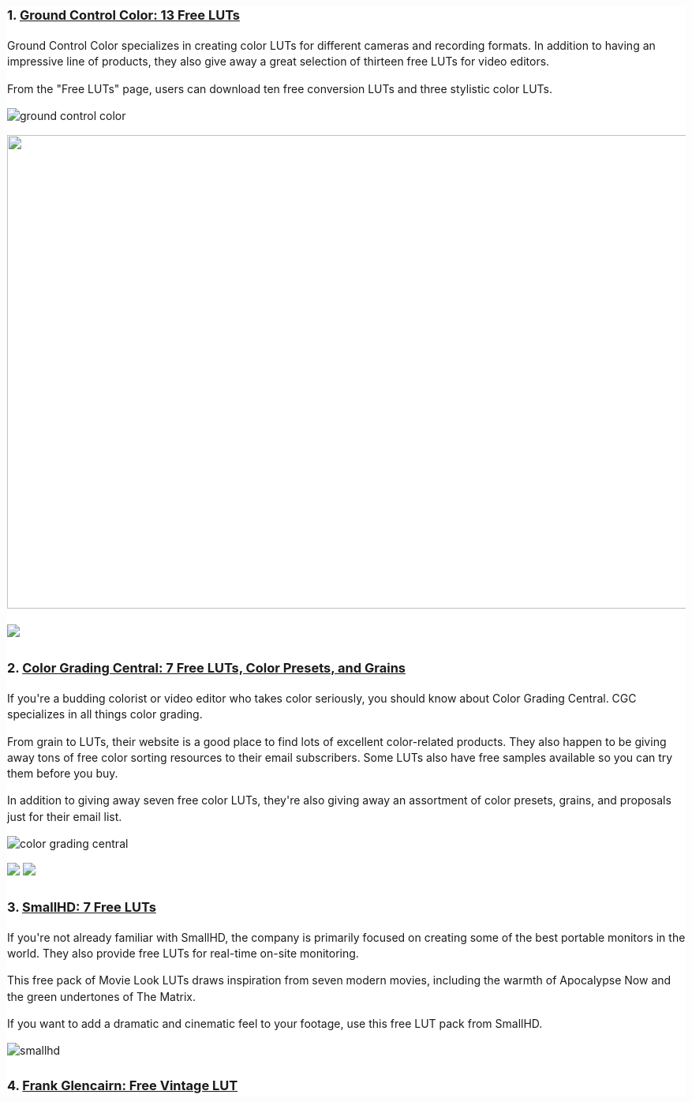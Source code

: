 ### 1\. [Ground Control Color: 13 Free LUTs](https://www.groundcontrolcolor.com/free-luts.html)

Ground Control Color specializes in creating color LUTs for different cameras and recording formats. In addition to having an impressive line of products, they also give away a great selection of thirteen free LUTs for video editors.

From the "Free LUTs" page, users can download ten free conversion LUTs and three stylistic color LUTs.

![ground control color](https://images.wondershare.com/filmora/article-images/2022/08/color-grading-central-4.jpg)


<a href="https://appsumo.8odi.net/c/5597632/2082538/7443" target="_top" id="2082538"><img src="//a.impactradius-go.com/display-ad/7443-2082538" border="0" alt="" width="1200" height="600"/></a><img height="0" width="0" src="https://appsumo.8odi.net/i/5597632/2082538/7443" style="position:absolute;visibility:hidden;" border="0" />


<a href="https://secure.2checkout.com/order/checkout.php?PRODS=35038891&QTY=1&AFFILIATE=108875&CART=1"><img src="https://www.dupinout.com/wp-content/uploads/2021/12/DupInOut-New-Duplicate-Scan-Tab.png" border="0"></a>

### 2\. [Color Grading Central: 7 Free LUTs, Color Presets, and Grains](http://www.colorgradingcentral.com/)

If you're a budding colorist or video editor who takes color seriously, you should know about Color Grading Central. CGC specializes in all things color grading.

From grain to LUTs, their website is a good place to find lots of excellent color-related products. They also happen to be giving away tons of free color sorting resources to their email subscribers. Some LUTs also have free samples available so you can try them before you buy.

In addition to giving away seven free color LUTs, they're also giving away an assortment of color presets, grains, and proposals just for their email list.

![color grading central](https://images.wondershare.com/filmora/article-images/2022/08/color-grading-central-5.jpg)


<a href="https://shop.manycam.com/order/checkout.php?PRODS=17727588&QTY=1&AFFILIATE=108875&CART=1"><img src="https://secure.avangate.com/images/merchant/8230bea7d54bcdf99cdfe85cb07313d5/mcaffbanner600x500.png" border="0"></a>
<a href="https://shop.manycam.com/order/checkout.php?PRODS=17727588&QTY=1&AFFILIATE=108875&CART=1"><img src="https://secure.avangate.com/images/merchant/8230bea7d54bcdf99cdfe85cb07313d5/Affiliates_300x250px_valentinesday.png" border="0"></a>

### 3\. [SmallHD: 7 Free LUTs](https://www.smallhd.com/community/movie-looks-download)

If you're not already familiar with SmallHD, the company is primarily focused on creating some of the best portable monitors in the world. They also provide free LUTs for real-time on-site monitoring.

This free pack of Movie Look LUTs draws inspiration from seven modern movies, including the warmth of Apocalypse Now and the green undertones of The Matrix.

If you want to add a dramatic and cinematic feel to your footage, use this free LUT pack from SmallHD.

![smallhd](https://images.wondershare.com/filmora/article-images/2022/08/color-grading-central-6.jpg)

### 4\. [Frank Glencairn: Free Vintage LUT](https://frankglencairn.wordpress.com/2014/01/15/everything-looks-better-on-kodachrome-k-tone-lut/)
